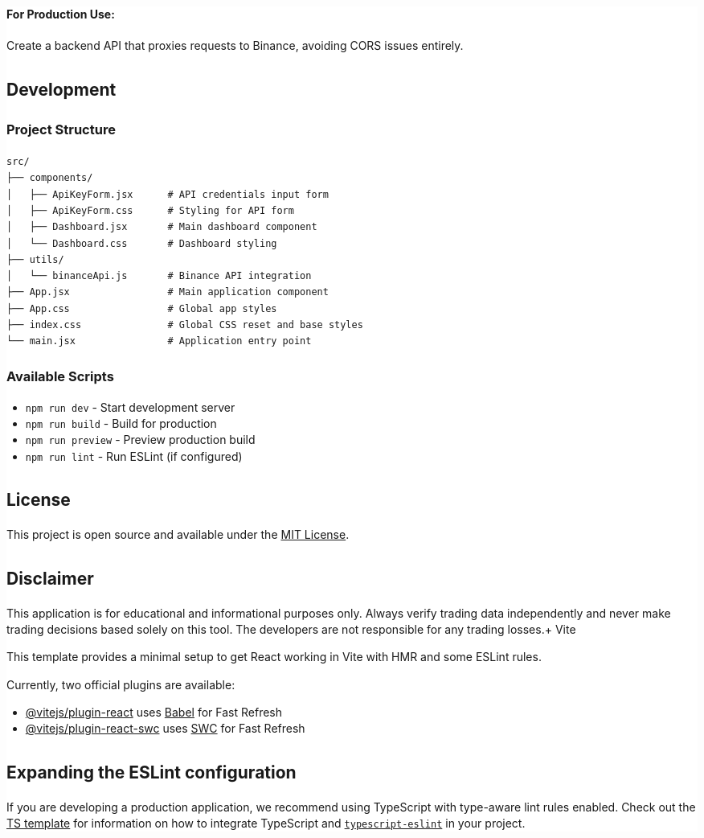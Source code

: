 #### For Production Use:
Create a backend API that proxies requests to Binance, avoiding CORS issues entirely.

## Development

### Project Structure

```
src/
├── components/
│   ├── ApiKeyForm.jsx      # API credentials input form
│   ├── ApiKeyForm.css      # Styling for API form
│   ├── Dashboard.jsx       # Main dashboard component
│   └── Dashboard.css       # Dashboard styling
├── utils/
│   └── binanceApi.js       # Binance API integration
├── App.jsx                 # Main application component
├── App.css                 # Global app styles
├── index.css               # Global CSS reset and base styles
└── main.jsx                # Application entry point
```

### Available Scripts

- `npm run dev` - Start development server
- `npm run build` - Build for production
- `npm run preview` - Preview production build
- `npm run lint` - Run ESLint (if configured)

## License

This project is open source and available under the [MIT License](LICENSE).

## Disclaimer

This application is for educational and informational purposes only. Always verify trading data independently and never make trading decisions based solely on this tool. The developers are not responsible for any trading losses.+ Vite

This template provides a minimal setup to get React working in Vite with HMR and some ESLint rules.

Currently, two official plugins are available:

- [@vitejs/plugin-react](https://github.com/vitejs/vite-plugin-react/blob/main/packages/plugin-react) uses [Babel](https://babeljs.io/) for Fast Refresh
- [@vitejs/plugin-react-swc](https://github.com/vitejs/vite-plugin-react/blob/main/packages/plugin-react-swc) uses [SWC](https://swc.rs/) for Fast Refresh

## Expanding the ESLint configuration

If you are developing a production application, we recommend using TypeScript with type-aware lint rules enabled. Check out the [TS template](https://github.com/vitejs/vite/tree/main/packages/create-vite/template-react-ts) for information on how to integrate TypeScript and [`typescript-eslint`](https://typescript-eslint.io) in your project.

